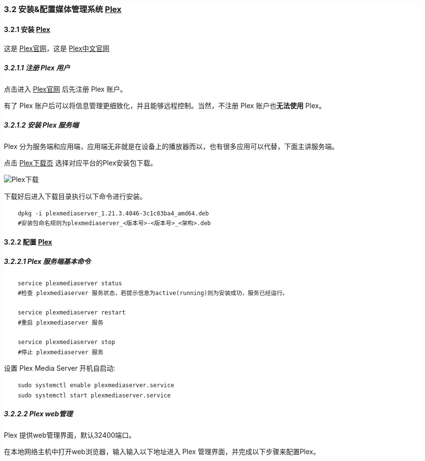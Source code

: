 ### 3.2 安装&配置媒体管理系统 [Plex](#12-%E5%AA%92%E4%BD%93%E7%AE%A1%E7%90%86%E7%B3%BB%E7%BB%9F-plex-media-serverplex "Plex说明")

#### 3.2.1 安装 [Plex](#12-%E5%AA%92%E4%BD%93%E7%AE%A1%E7%90%86%E7%B3%BB%E7%BB%9F-plex-media-serverplex "Plex说明")

这是 [Plex官网](https://www.plex.tv/ "Plex官网")，这是 [Plex中文官网](https://www.plex.tv/zh/ "Plex中文官网")

##### 3.2.1.1 注册 Plex 用户

点击进入 [Plex官网](https://www.plex.tv/ "Plex官网") 后先注册 Plex 账户。

有了 Plex 账户后可以将信息管理更细致化，并且能够远程控制。当然，不注册 Plex 账户也**无法使用** Plex。

##### 3.2.1.2 安装 Plex 服务端

Plex 分为服务端和应用端，应用端无非就是在设备上的播放器而以，也有很多应用可以代替，下面主讲服务端。

点击 [Plex下载页](https://www.plex.tv/zh/media-server-downloads/ "Plex下载页") 选择对应平台的Plex安装包下载。

![Plex下载](https://github.com/PanZK/MyFiles/raw/master/MediaCenter/MediaCenter-Plex.Download.png#pic_center)

下载好后进入下载目录执行以下命令进行安装。

```shell
    dpkg -i plexmediaserver_1.21.3.4046-3c1c83ba4_amd64.deb
    #安装包命名规则为plexmediaserver_<版本号>-<版本号>_<架构>.deb
```

#### 3.2.2 配置 [Plex](#12-%E5%AA%92%E4%BD%93%E7%AE%A1%E7%90%86%E7%B3%BB%E7%BB%9F-plex-media-serverplex "Plex说明")

##### 3.2.2.1 Plex 服务端基本命令

```shell
    service plexmediaserver status
    #检查 plexmediaserver 服务状态，若提示信息为active(running)则为安装成功，服务已经运行。

    service plexmediaserver restart
    #重启 plexmediaserver 服务

    service plexmediaserver stop
    #停止 plexmediaserver 服务
```

设置 Plex Media Server 开机自启动:

```shell
    sudo systemctl enable plexmediaserver.service
    sudo systemctl start plexmediaserver.service
```

##### 3.2.2.2 Plex web管理

Plex 提供web管理界面，默认32400端口。

在本地网络主机中打开web浏览器，输入输入以下地址进入 Plex 管理界面，并完成以下步骤来配置Plex。
